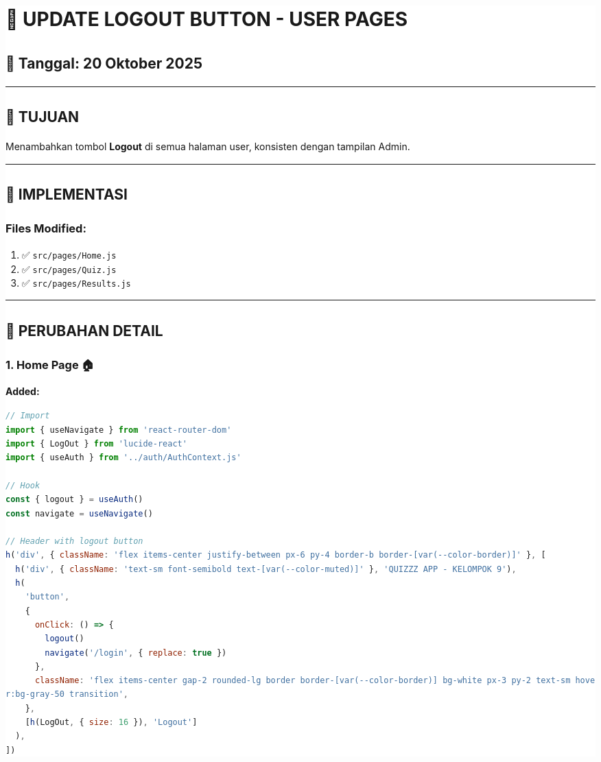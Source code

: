 # 🚪 UPDATE LOGOUT BUTTON - USER PAGES

## 📅 Tanggal: 20 Oktober 2025

---

## 🎯 TUJUAN

Menambahkan tombol **Logout** di semua halaman user, konsisten dengan tampilan Admin.

---

## 🔧 IMPLEMENTASI

### **Files Modified:**

1. ✅ `src/pages/Home.js`
2. ✅ `src/pages/Quiz.js`
3. ✅ `src/pages/Results.js`

---

## 📝 PERUBAHAN DETAIL

### **1. Home Page** 🏠

**Added:**
```javascript
// Import
import { useNavigate } from 'react-router-dom'
import { LogOut } from 'lucide-react'
import { useAuth } from '../auth/AuthContext.js'

// Hook
const { logout } = useAuth()
const navigate = useNavigate()

// Header with logout button
h('div', { className: 'flex items-center justify-between px-6 py-4 border-b border-[var(--color-border)]' }, [
  h('div', { className: 'text-sm font-semibold text-[var(--color-muted)]' }, 'QUIZZZ APP - KELOMPOK 9'),
  h(
    'button',
    {
      onClick: () => {
        logout()
        navigate('/login', { replace: true })
      },
      className: 'flex items-center gap-2 rounded-lg border border-[var(--color-border)] bg-white px-3 py-2 text-sm hover:bg-gray-50 transition',
    },
    [h(LogOut, { size: 16 }), 'Logout']
  ),
])
```
